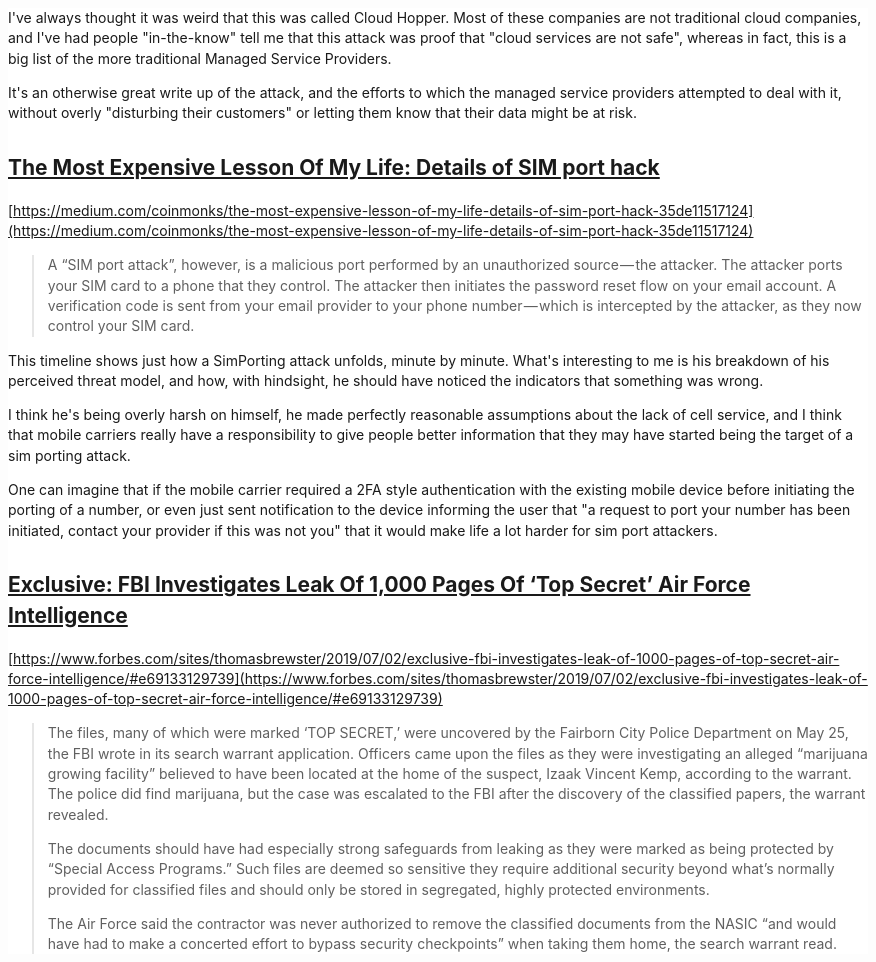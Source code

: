 
I've always thought it was weird that this was called Cloud Hopper.  Most of these companies are not traditional cloud companies, and I've had people "in-the-know" tell me that this attack was proof that "cloud services are not safe", whereas in fact, this is a big list of the more traditional Managed Service Providers.

It's an otherwise great write up of the attack, and the efforts to which the managed service providers attempted to deal with it, without overly "disturbing their customers" or letting them know that their data might be at risk.


## [The Most Expensive Lesson Of My Life: Details of SIM port hack](https://medium.com/coinmonks/the-most-expensive-lesson-of-my-life-details-of-sim-port-hack-35de11517124)

[https://medium.com/coinmonks/the-most-expensive-lesson-of-my-life-details-of-sim-port-hack-35de11517124](https://medium.com/coinmonks/the-most-expensive-lesson-of-my-life-details-of-sim-port-hack-35de11517124)

> A “SIM port attack”, however, is a malicious port performed by an unauthorized source — the attacker. The attacker ports your SIM card to a phone that they control. The attacker then initiates the password reset flow on your email account. A verification code is sent from your email provider to your phone number — which is intercepted by the attacker, as they now control your SIM card.


This timeline shows just how a SimPorting attack unfolds, minute by minute.  What's interesting to me is his breakdown of his perceived threat model, and how, with hindsight, he should have noticed the indicators that something was wrong.

I think he's being overly harsh on himself, he made perfectly reasonable assumptions about the lack of cell service, and I think that mobile carriers really have a responsibility to give people better information that they may have started being the target of a sim porting attack.

One can imagine that if the mobile carrier required a 2FA style authentication with the existing mobile device before initiating the porting of a number, or even just sent notification to the device informing the user that "a request to port your number has been initiated, contact your provider if this was not you" that it would make life a lot harder for sim port attackers.


## [Exclusive: FBI Investigates Leak Of 1,000 Pages Of ‘Top Secret’ Air Force Intelligence](https://www.forbes.com/sites/thomasbrewster/2019/07/02/exclusive-fbi-investigates-leak-of-1000-pages-of-top-secret-air-force-intelligence/#e69133129739)

[https://www.forbes.com/sites/thomasbrewster/2019/07/02/exclusive-fbi-investigates-leak-of-1000-pages-of-top-secret-air-force-intelligence/#e69133129739](https://www.forbes.com/sites/thomasbrewster/2019/07/02/exclusive-fbi-investigates-leak-of-1000-pages-of-top-secret-air-force-intelligence/#e69133129739)

> The files, many of which were marked ‘TOP SECRET,’ were uncovered by the Fairborn City Police Department on May 25, the FBI wrote in its search warrant application. Officers came upon the files as they were investigating an alleged “marijuana growing facility” believed to have been located at the home of the suspect, Izaak Vincent Kemp, according to the warrant. The police did find marijuana, but the case was escalated to the FBI after the discovery of the classified papers, the warrant revealed.
> 
> The documents should have had especially strong safeguards from leaking as they were marked as being protected by “Special Access Programs.” Such files are deemed so sensitive they require additional security beyond what’s normally provided for classified files and should only be stored in segregated, highly protected environments.
> 
> The Air Force said the contractor was never authorized to remove the classified documents from the NASIC “and would have had to make a concerted effort to bypass security checkpoints” when taking them home, the search warrant read. 
